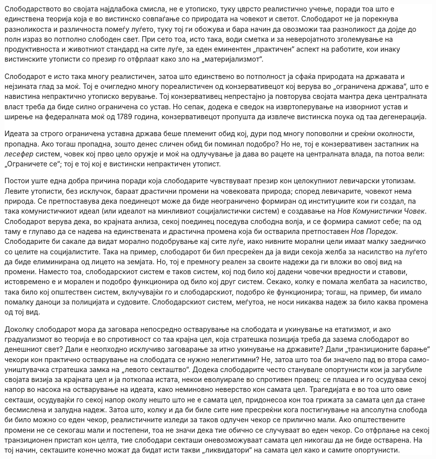 Слободарството во својата најдлабока смисла, не е утописко, туку цврсто реалистично учење, поради тоа што е единствена теорија која е во вистинско совпаѓање со природата на човекот и светот. Слободарот не ја порекнува разноликоста и различноста помеѓу луѓето, туку тој ги обожува и бара начин да овозможи таа разноликост да дојде до полн израз во потполно слободен свет. При сето тоа, исто така, води сметка и за неверојатното зголемување на продуктивноста и животниот стандард на сите луѓе, за еден еминентен „практичен“ аспект на работите, кои инаку вистинските утописти со презир го отфрлаат како зло на „материјализмот“.

Слободарот е исто така многу реалистичен, затоа што единствено во потполност ја сфаќа природата на државата и нејзината глад за моќ. Тој е очигледно многу пореалистичен од конзервативецот кој верува во „ограничена држава“, што е навистина непрактично утописко верување. Тој конзервативец непрестајно ја повторува својата мантра дека централната власт треба да биде силно ограничена со устав. Но сепак, додека е сведок на извртоперување на изворниот устав и ширење на федералната моќ од 1789 година, конзервативецот пропушта да извлече вистинска поука од таа дегенерација.

Идеата за строго ограничена уставна држава беше племенит обид кој, дури под многу поповолни и среќни околности, пропадна. Ако тогаш пропадна, зошто денес сличен обид би поминал подобро? Но не, тој е конзервативен застапник на _лесефер_ систем, човек кој прво цело оружје и моќ на одлучување ја дава во рацете на централната влада, па потоа вели: „Ограничете се“; тој е тој кој е вистински непрактичен утопист.

Постои уште една добра причина поради која слободарите чувствуваат презир кон целокупниот левичарски утопизам. Левите утописти, без исклучок, бараат драстични промени на човековата природа; според левичарите, човекот нема природа. Се претпоставува дека поединецот може да биде неограничено формиран од институциите кои ги создал, па така комунистичкиот идеал (или идеалот на минливиот социјалистички систем) е создавање на _Нов Комунистички Човек_. Слободарот верува дека, во крајната анлиза, секој поединец поседува слободна волја, и се формира самиот себе; па од таму е глупаво да се надева на единствената и драстична промена која би остварила претпоставен _Нов Поредок_. Слободарите би сакале да видат морално подобрување кај сите луѓе, иако нивните морални цели имаат малку заедничко со целите на социјалистите. Така на пример, слободарот би бил пресреќен да ја види секоја желба за насилство на луѓето да биде елиминирана од лицето на земјата. Но, тој е премногу реален за своите надежи да ги вложи во овој вид на промени. Наместо тоа, слободарскиот систем е таков систем, кој под било кој дадени човечки вредности и ставови, истовремено е и морален и подобро функционира од било кој друг систем. Секако, колку е помала желбата за насилство, така било кој општествен систем, вклучувајќи го и слободарскиот, подобро ќе функционира; тогаш, на пример, би имало помалку даноци за полицијата и судовите. Слободарскиот систем, меѓутоа, не носи никаква надеж за било каква промена од тој вид.

Доколку слободарот мора да заговара непосредно остварување на слободата и укинување на етатизмот, и ако градуализмот во теорија е во спротивност со таа крајна цел, која стратешка позиција треба да зазема слободарот во денешниот свет? Дали е неопходно исклучиво заговарање за итно укинување на државите? Дали „транзиционите барање“ чекори кон практично остварување на слободата се нужно нелегитимни? Не, затоа што тоа би значело пад во втора само-уништувачка стратешка замка на „левото секташтво“. Додека слободарите често станувале опортунисти кои ја загубиле својата визија за крајната цел и ја поткопаа истата, некои еволуирале во спротивен правец: се плашеа и го осудуваа секој напор во насока на остварување на идеата, како неминовно неверство кон самата цел. Трагедијата е во тоа што овие секташи, осудувајќи го секој напор околу нешто што не е самата цел, придонесоа кон тоа грижата за самата цел да стане бесмислена и залудна надеж. Затоа што, колку и да би биле сите ние пресреќни кога постигнување на апсолутна слобода би било можно со еден чекор, реалистичните изледи за таков одлучен чекор се прилично мали. Ако општествените промени не се секогаш мали и постепени, тоа не значи дека тие обично се случуваат во еден чекор. Со отфрлање на секој транзиционен пристап кон целта, тие слободари секташи оневозможуваат самата цел никогаш да не биде остварена. На тој начин, секташите конечно можат да бидат исти такви „ликвидатори“ на самата цел како и самите опортунисти.
